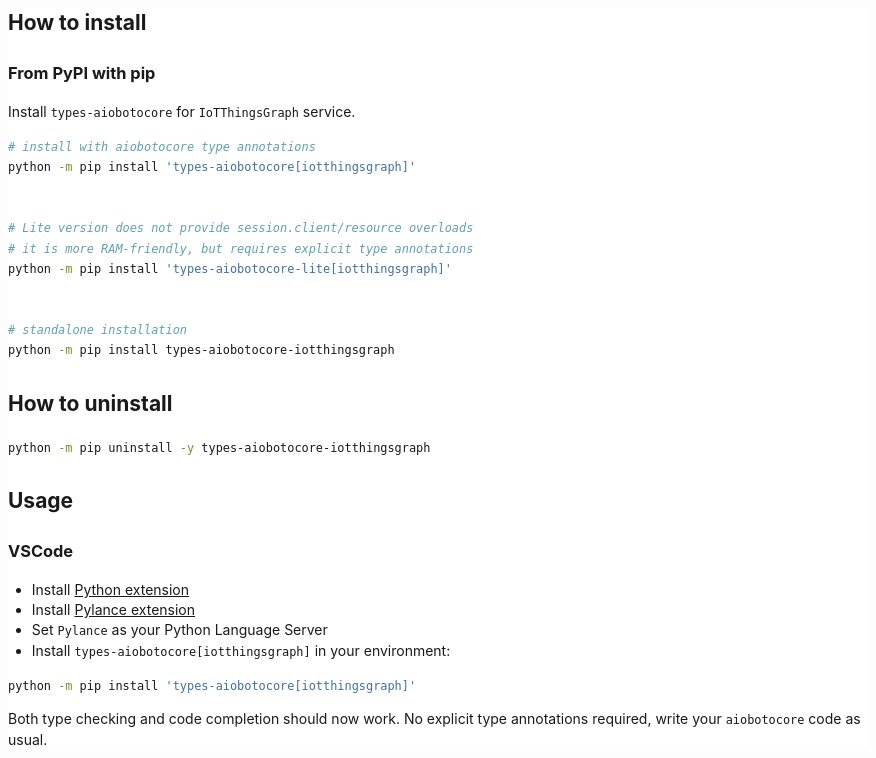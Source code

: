 <a id="how-to-install"></a>

## How to install

<a id="from-pypi-with-pip"></a>

### From PyPI with pip

Install `types-aiobotocore` for `IoTThingsGraph` service.

```bash
# install with aiobotocore type annotations
python -m pip install 'types-aiobotocore[iotthingsgraph]'


# Lite version does not provide session.client/resource overloads
# it is more RAM-friendly, but requires explicit type annotations
python -m pip install 'types-aiobotocore-lite[iotthingsgraph]'


# standalone installation
python -m pip install types-aiobotocore-iotthingsgraph
```

<a id="how-to-uninstall"></a>

## How to uninstall

```bash
python -m pip uninstall -y types-aiobotocore-iotthingsgraph
```

<a id="usage"></a>

## Usage

<a id="vscode"></a>

### VSCode

- Install
  [Python extension](https://marketplace.visualstudio.com/items?itemName=ms-python.python)
- Install
  [Pylance extension](https://marketplace.visualstudio.com/items?itemName=ms-python.vscode-pylance)
- Set `Pylance` as your Python Language Server
- Install `types-aiobotocore[iotthingsgraph]` in your environment:

```bash
python -m pip install 'types-aiobotocore[iotthingsgraph]'
```

Both type checking and code completion should now work. No explicit type
annotations required, write your `aiobotocore` code as usual.

<a id="pycharm"></a>
